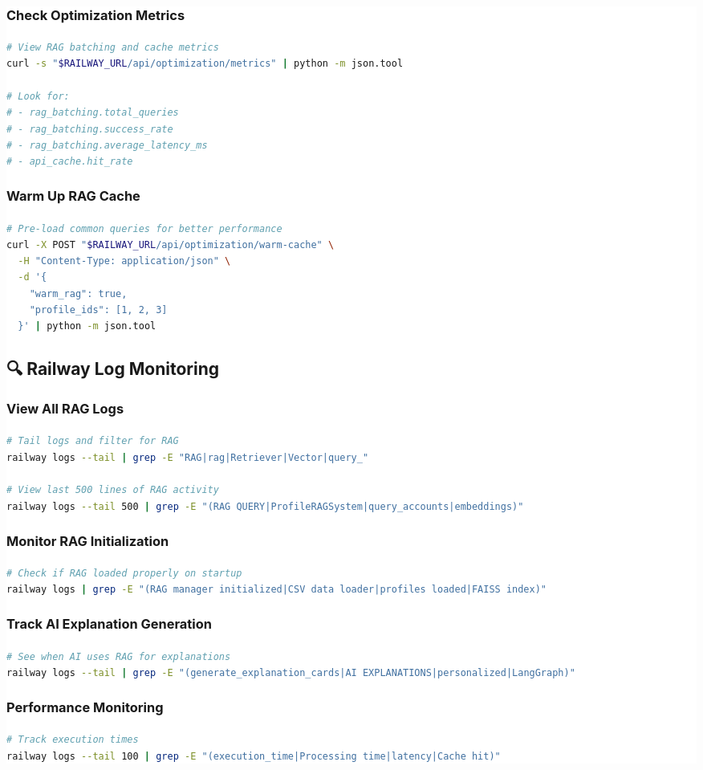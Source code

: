 ### Check Optimization Metrics
```bash
# View RAG batching and cache metrics
curl -s "$RAILWAY_URL/api/optimization/metrics" | python -m json.tool

# Look for:
# - rag_batching.total_queries
# - rag_batching.success_rate
# - rag_batching.average_latency_ms
# - api_cache.hit_rate
```

### Warm Up RAG Cache
```bash
# Pre-load common queries for better performance
curl -X POST "$RAILWAY_URL/api/optimization/warm-cache" \
  -H "Content-Type: application/json" \
  -d '{
    "warm_rag": true,
    "profile_ids": [1, 2, 3]
  }' | python -m json.tool
```

## 🔍 Railway Log Monitoring

### View All RAG Logs
```bash
# Tail logs and filter for RAG
railway logs --tail | grep -E "RAG|rag|Retriever|Vector|query_"

# View last 500 lines of RAG activity
railway logs --tail 500 | grep -E "(RAG QUERY|ProfileRAGSystem|query_accounts|embeddings)"
```

### Monitor RAG Initialization
```bash
# Check if RAG loaded properly on startup
railway logs | grep -E "(RAG manager initialized|CSV data loader|profiles loaded|FAISS index)"
```

### Track AI Explanation Generation
```bash
# See when AI uses RAG for explanations
railway logs --tail | grep -E "(generate_explanation_cards|AI EXPLANATIONS|personalized|LangGraph)"
```

### Performance Monitoring
```bash
# Track execution times
railway logs --tail 100 | grep -E "(execution_time|Processing time|latency|Cache hit)"
```
